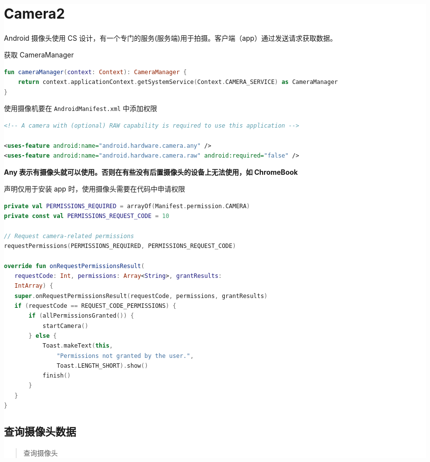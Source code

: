 # Camera2

Android 摄像头使用 CS 设计，有一个专门的服务(服务端)用于拍摄。客户端（app）通过发送请求获取数据。

获取 CameraManager

```Kotlin
fun cameraManager(context: Context): CameraManager {
    return context.applicationContext.getSystemService(Context.CAMERA_SERVICE) as CameraManager
}

```

使用摄像机要在 `AndroidManifest.xml` 中添加权限

```xml
<!-- A camera with (optional) RAW capability is required to use this application -->

<uses-feature android:name="android.hardware.camera.any" />
<uses-feature android:name="android.hardware.camera.raw" android:required="false" />
```
**Any 表示有摄像头就可以使用。否则在有些没有后置摄像头的设备上无法使用，如 ChromeBook**

声明仅用于安装 app 时，使用摄像头需要在代码中申请权限

```Kotlin
private val PERMISSIONS_REQUIRED = arrayOf(Manifest.permission.CAMERA)
private const val PERMISSIONS_REQUEST_CODE = 10

// Request camera-related permissions
requestPermissions(PERMISSIONS_REQUIRED, PERMISSIONS_REQUEST_CODE)

override fun onRequestPermissionsResult(
   requestCode: Int, permissions: Array<String>, grantResults:
   IntArray) {
   super.onRequestPermissionsResult(requestCode, permissions, grantResults)
   if (requestCode == REQUEST_CODE_PERMISSIONS) {
       if (allPermissionsGranted()) {
           startCamera()
       } else {
           Toast.makeText(this,
               "Permissions not granted by the user.",
               Toast.LENGTH_SHORT).show()
           finish()
       }
   }
}

```


## 查询摄像头数据

> 查询摄像头

